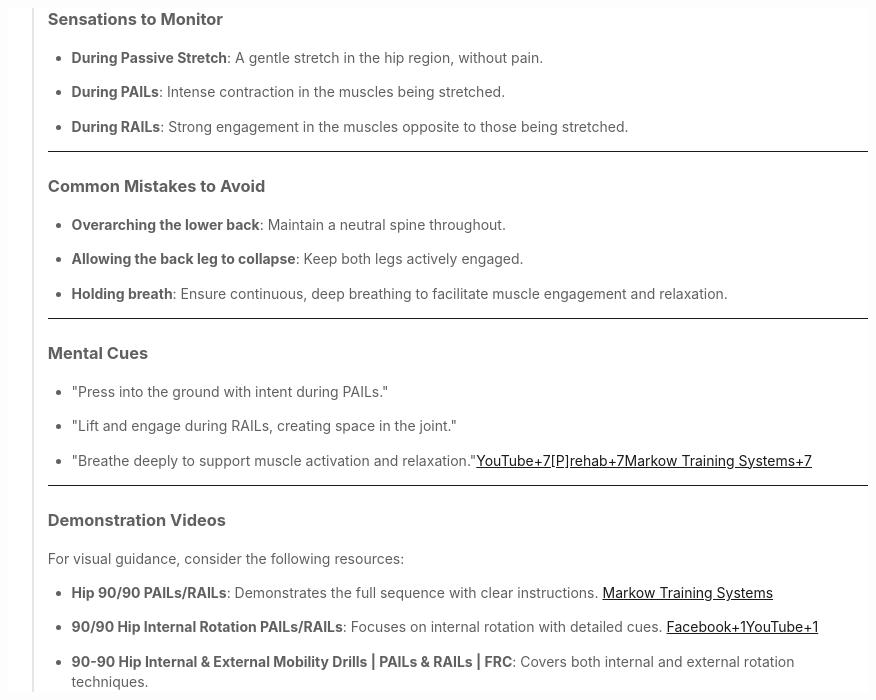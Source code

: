   > ### **Sensations to Monitor**
  > 
  > - **During Passive Stretch**: A gentle stretch in the hip region, without pain.
  >     
  > - **During PAILs**: Intense contraction in the muscles being stretched.
  >     
  > - **During RAILs**: Strong engagement in the muscles opposite to those being stretched.
  >     
  > 
  > ---
  > 
  > ### **Common Mistakes to Avoid**
  > 
  > - **Overarching the lower back**: Maintain a neutral spine throughout.
  >     
  > - **Allowing the back leg to collapse**: Keep both legs actively engaged.
  >     
  > - **Holding breath**: Ensure continuous, deep breathing to facilitate muscle engagement and relaxation.
  >     
  > 
  > ---
  > 
  > ### **Mental Cues**
  > 
  > - "Press into the ground with intent during PAILs."
  >     
  > - "Lift and engage during RAILs, creating space in the joint."
  >     
  > - "Breathe deeply to support muscle activation and relaxation."[YouTube+7[P]rehab+7Markow Training Systems+7](https://library.theprehabguys.com/vimeo-video/frc-principle-pails-rails/?utm_source=chatgpt.com)
  >     
  > 
  > ---
  > 
  > ### **Demonstration Videos**
  > 
  > For visual guidance, consider the following resources:
  > 
  > - **Hip 90/90 PAILs/RAILs**: Demonstrates the full sequence with clear instructions. [Markow Training Systems](https://www.markowtrainingsystems.com/2019/06/04/the-ultimate-90-90-stretch-guide/?utm_source=chatgpt.com)
  >     
  > - **90/90 Hip Internal Rotation PAILs/RAILs**: Focuses on internal rotation with detailed cues. [Facebook+1YouTube+1](https://www.facebook.com/barringtonchirofit/videos/internal-rotation-pailsrails-for-hip-capsule/794413784527032/?utm_source=chatgpt.com)
  >     
  > - **90-90 Hip Internal & External Mobility Drills | PAILs & RAILs | FRC**: Covers both internal and external rotation techniques.
    